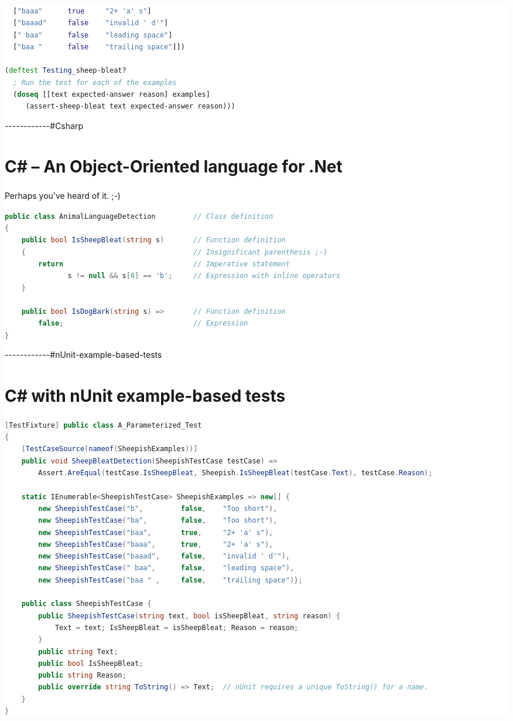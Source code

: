 ```clojure
  ["baaa"      true     "2+ 'a' s"]
  ["baaad"     false    "invalid ' d'"]
  [" baa"      false    "leading space"]
  ["baa "      false    "trailing space"]])

(deftest Testing_sheep-bleat?
  ; Run the test for each of the examples
  (doseq [[text expected-answer reason] examples]
     (assert-sheep-bleat text expected-answer reason)))
```

------------#Csharp

# C# – An Object-Oriented language for .Net

Perhaps you've heard of it.  ;-)

```csharp
public class AnimalLanguageDetection         // Class definition
{
    public bool IsSheepBleat(string s)       // Function definition
    {                                        // Insignificant parenthesis ;-)
        return                               // Imperative statement
               s != null && s[0] == 'b';     // Expression with inline operators
    }

    public bool IsDogBark(string s) =>       // Function definition
        false;                               // Expression
}
```

------------#nUnit-example-based-tests

# C# with nUnit example-based tests

```csharp
[TestFixture] public class A_Parameterized_Test
{
    [TestCaseSource(nameof(SheepishExamples))]
    public void SheepBleatDetection(SheepishTestCase testCase) =>
        Assert.AreEqual(testCase.IsSheepBleat, Sheepish.IsSheepBleat(testCase.Text), testCase.Reason);

    static IEnumerable<SheepishTestCase> SheepishExamples => new[] {
        new SheepishTestCase("b",         false,    "Too short"),
        new SheepishTestCase("ba",        false,    "Too short"),
        new SheepishTestCase("baa",       true,     "2+ 'a' s"),
        new SheepishTestCase("baaa",      true,     "2+ 'a' s"),
        new SheepishTestCase("baaad",     false,    "invalid ' d'"),
        new SheepishTestCase(" baa",      false,    "leading space"),
        new SheepishTestCase("baa " ,     false,    "trailing space")};

    public class SheepishTestCase {
        public SheepishTestCase(string text, bool isSheepBleat, string reason) {
            Text = text; IsSheepBleat = isSheepBleat; Reason = reason;
        }
        public string Text;
        public bool IsSheepBleat;
        public string Reason;
        public override string ToString() => Text;  // nUnit requires a unique ToString() for a name.
    }
}
```